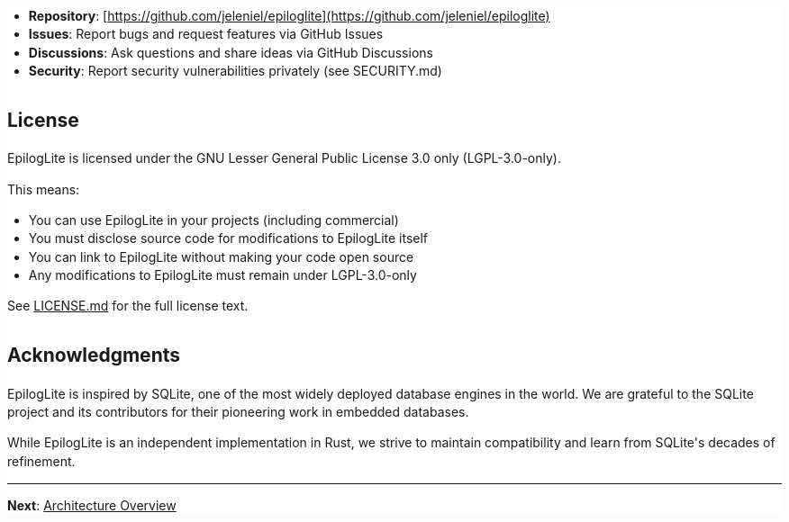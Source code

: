- **Repository**: [https://github.com/jeleniel/epiloglite](https://github.com/jeleniel/epiloglite)
- **Issues**: Report bugs and request features via GitHub Issues
- **Discussions**: Ask questions and share ideas via GitHub Discussions
- **Security**: Report security vulnerabilities privately (see SECURITY.md)

## License

EpilogLite is licensed under the GNU Lesser General Public License 3.0 only (LGPL-3.0-only).

This means:

- You can use EpilogLite in your projects (including commercial)
- You must disclose source code for modifications to EpilogLite itself
- You can link to EpilogLite without making your code open source
- Any modifications to EpilogLite must remain under LGPL-3.0-only

See [LICENSE.md](../../LICENSE.md) for the full license text.

## Acknowledgments

EpilogLite is inspired by SQLite, one of the most widely deployed database engines in the world. We are grateful to the SQLite project and its contributors for their pioneering work in embedded databases.

While EpilogLite is an independent implementation in Rust, we strive to maintain compatibility and learn from SQLite's decades of refinement.

---

**Next**: [Architecture Overview](02_Architecture_Overview.md)
